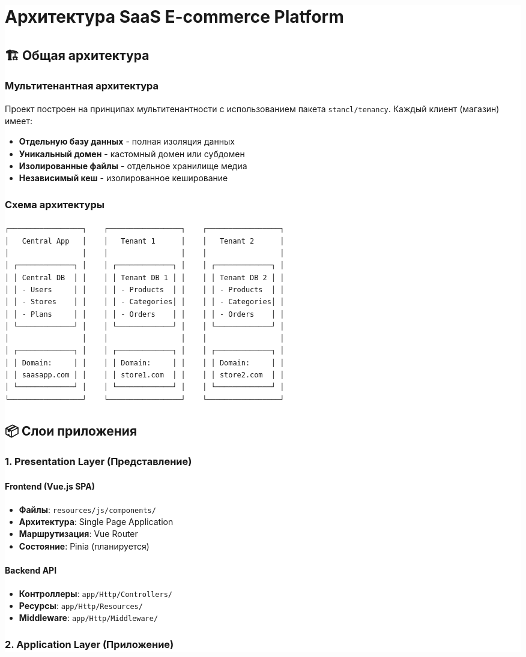 # Архитектура SaaS E-commerce Platform

## 🏗️ Общая архитектура

### Мультитенантная архитектура

Проект построен на принципах мультитенантности с использованием пакета `stancl/tenancy`. Каждый клиент (магазин) имеет:

- **Отдельную базу данных** - полная изоляция данных
- **Уникальный домен** - кастомный домен или субдомен
- **Изолированные файлы** - отдельное хранилище медиа
- **Независимый кеш** - изолированное кеширование

### Схема архитектуры

```
┌─────────────────┐    ┌─────────────────┐    ┌─────────────────┐
│   Central App   │    │   Tenant 1      │    │   Tenant 2      │
│                 │    │                 │    │                 │
│ ┌─────────────┐ │    │ ┌─────────────┐ │    │ ┌─────────────┐ │
│ │ Central DB  │ │    │ │ Tenant DB 1 │ │    │ │ Tenant DB 2 │ │
│ │ - Users     │ │    │ │ - Products  │ │    │ │ - Products  │ │
│ │ - Stores    │ │    │ │ - Categories│ │    │ │ - Categories│ │
│ │ - Plans     │ │    │ │ - Orders    │ │    │ │ - Orders    │ │
│ └─────────────┘ │    │ └─────────────┘ │    │ └─────────────┘ │
│                 │    │                 │    │                 │
│ ┌─────────────┐ │    │ ┌─────────────┐ │    │ ┌─────────────┐ │
│ │ Domain:     │ │    │ │ Domain:     │ │    │ │ Domain:     │ │
│ │ saasapp.com │ │    │ │ store1.com  │ │    │ │ store2.com  │ │
│ └─────────────┘ │    │ └─────────────┘ │    │ └─────────────┘ │
└─────────────────┘    └─────────────────┘    └─────────────────┘
```

## 📦 Слои приложения

### 1. Presentation Layer (Представление)

#### Frontend (Vue.js SPA)
- **Файлы**: `resources/js/components/`
- **Архитектура**: Single Page Application
- **Маршрутизация**: Vue Router
- **Состояние**: Pinia (планируется)

#### Backend API
- **Контроллеры**: `app/Http/Controllers/`
- **Ресурсы**: `app/Http/Resources/`
- **Middleware**: `app/Http/Middleware/`

### 2. Application Layer (Приложение)

